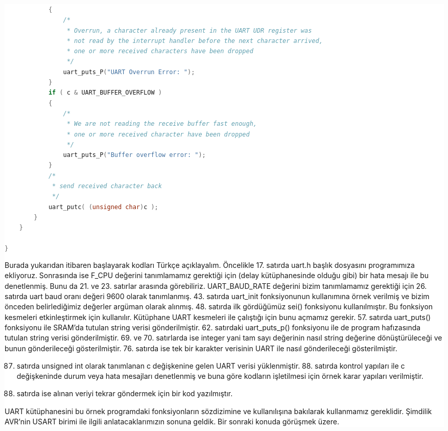 ```c
            {
                /* 
                 * Overrun, a character already present in the UART UDR register was 
                 * not read by the interrupt handler before the next character arrived,
                 * one or more received characters have been dropped
                 */
                uart_puts_P("UART Overrun Error: ");
            }
            if ( c & UART_BUFFER_OVERFLOW )
            {
                /* 
                 * We are not reading the receive buffer fast enough,
                 * one or more received character have been dropped 
                 */
                uart_puts_P("Buffer overflow error: ");
            }
            /* 
             * send received character back
             */
            uart_putc( (unsigned char)c );
        }
    }
    
}
```

Burada yukarıdan itibaren başlayarak kodları Türkçe açıklayalım. Öncelikle 17. satırda uart.h başlık dosyasını programımıza ekliyoruz. Sonrasında ise F\_CPU değerini tanımlamamız gerektiği için \(delay kütüphanesinde olduğu gibi\) bir hata mesajı ile bu denetlenmiş. Bunu da 21. ve 23. satırlar arasında görebiliriz. UART\_BAUD\_RATE değerini bizim tanımlamamız gerektiği için 26. satırda uart baud oranı değeri 9600 olarak tanımlanmış. 43. satırda uart\_init fonksiyonunun kullanımına örnek verilmiş ve bizim önceden belirlediğimiz değerler argüman olarak alınmış. 48. satırda ilk gördüğümüz sei\(\) fonksiyonu kullanılmıştır. Bu fonksiyon kesmeleri etkinleştirmek için  kullanılır. Kütüphane UART kesmeleri ile çalıştığı için bunu açmamız gerekir. 57. satırda uart\_puts\(\) fonksiyonu ile SRAM’da tutulan string verisi gönderilmiştir. 62. satırdaki uart\_puts\_p\(\) fonksiyonu ile de program hafızasında tutulan string verisi gönderilmiştir. 69. ve 70. satırlarda ise integer yani tam sayı değerinin nasıl string değerine dönüştürüleceği ve bunun gönderileceği gösterilmiştir. 76. satırda ise tek bir karakter verisinin UART ile nasıl gönderileceği gösterilmiştir.

87. satırda unsigned int olarak tanımlanan c değişkenine gelen UART verisi yüklenmiştir. 88. satırda kontrol yapıları ile c değişkeninde durum veya hata mesajları denetlenmiş ve buna göre kodların işletilmesi için örnek karar yapıları verilmiştir.

125. satırda ise alınan veriyi tekrar göndermek için bir kod yazılmıştır.

UART kütüphanesini bu örnek programdaki fonksiyonların sözdizimine ve kullanılışına bakılarak kullanmamız gereklidir. Şimdilik AVR’nin USART birimi ile ilgili anlatacaklarımızın sonuna geldik. Bir sonraki konuda görüşmek üzere.

